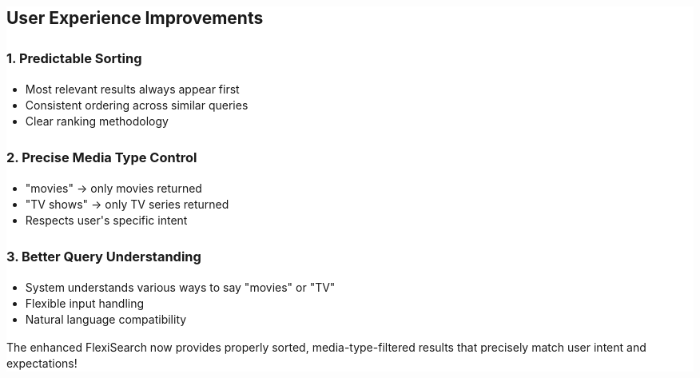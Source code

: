 ## User Experience Improvements

### 1. Predictable Sorting
- Most relevant results always appear first
- Consistent ordering across similar queries
- Clear ranking methodology

### 2. Precise Media Type Control
- "movies" → only movies returned
- "TV shows" → only TV series returned
- Respects user's specific intent

### 3. Better Query Understanding
- System understands various ways to say "movies" or "TV"
- Flexible input handling
- Natural language compatibility

The enhanced FlexiSearch now provides properly sorted, media-type-filtered results that precisely match user intent and expectations!
